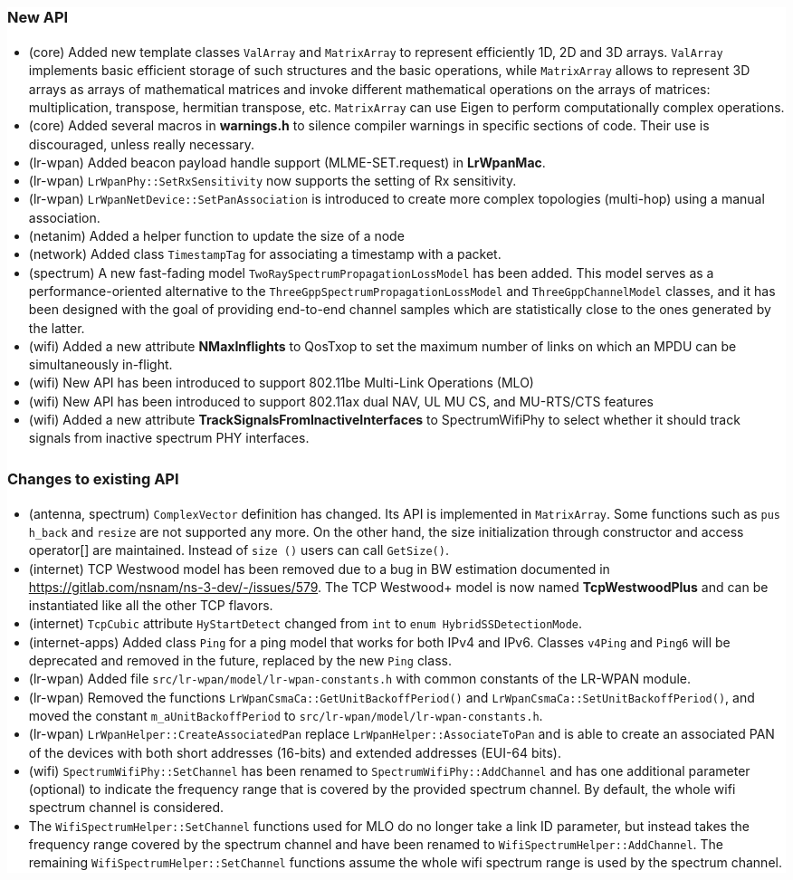 ### New API

- (core) Added new template classes `ValArray` and `MatrixArray` to represent efficiently 1D, 2D and 3D arrays. `ValArray` implements basic efficient storage of such structures and the basic operations, while `MatrixArray` allows to represent 3D arrays as arrays of mathematical matrices and invoke different mathematical operations on the arrays of matrices: multiplication, transpose, hermitian transpose, etc. `MatrixArray` can use Eigen to perform computationally complex operations.
- (core) Added several macros in **warnings.h** to silence compiler warnings in specific sections of code. Their use is discouraged, unless really necessary.
- (lr-wpan) Added beacon payload handle support (MLME-SET.request) in **LrWpanMac**.
- (lr-wpan) `LrWpanPhy::SetRxSensitivity` now supports the setting of Rx sensitivity.
- (lr-wpan) `LrWpanNetDevice::SetPanAssociation` is introduced to create more complex topologies (multi-hop) using a manual association.
- (netanim) Added a helper function to update the size of a node
- (network) Added class `TimestampTag` for associating a timestamp with a packet.
- (spectrum) A new fast-fading model `TwoRaySpectrumPropagationLossModel` has been added. This model serves as a performance-oriented alternative to the `ThreeGppSpectrumPropagationLossModel` and `ThreeGppChannelModel` classes, and it has been designed with the goal of providing end-to-end channel samples which are statistically close to the ones generated by the latter.
- (wifi) Added a new attribute **NMaxInflights** to QosTxop to set the maximum number of links on which an MPDU can be simultaneously in-flight.
- (wifi) New API has been introduced to support 802.11be Multi-Link Operations (MLO)
- (wifi) New API has been introduced to support 802.11ax dual NAV, UL MU CS, and MU-RTS/CTS features
- (wifi) Added a new attribute **TrackSignalsFromInactiveInterfaces** to SpectrumWifiPhy to select whether it should track signals from inactive spectrum PHY interfaces.

### Changes to existing API

- (antenna, spectrum) `ComplexVector` definition has changed. Its API is implemented in `MatrixArray`. Some functions such as `push_back` and `resize` are not supported any more. On the other hand, the size initialization through constructor and access operator[] are maintained. Instead of `size ()` users can call `GetSize()`.
- (internet) TCP Westwood model has been removed due to a bug in BW estimation documented in <https://gitlab.com/nsnam/ns-3-dev/-/issues/579>. The TCP Westwood+ model is now named **TcpWestwoodPlus** and can be instantiated like all the other TCP flavors.
- (internet) `TcpCubic` attribute `HyStartDetect` changed from `int` to `enum HybridSSDetectionMode`.
- (internet-apps) Added class `Ping` for a ping model that works for both IPv4 and IPv6. Classes `v4Ping` and `Ping6` will be deprecated and removed in the future, replaced by the new `Ping` class.
- (lr-wpan) Added file `src/lr-wpan/model/lr-wpan-constants.h` with common constants of the LR-WPAN module.
- (lr-wpan) Removed the functions `LrWpanCsmaCa::GetUnitBackoffPeriod()` and `LrWpanCsmaCa::SetUnitBackoffPeriod()`, and moved the constant `m_aUnitBackoffPeriod` to `src/lr-wpan/model/lr-wpan-constants.h`.
- (lr-wpan) `LrWpanHelper::CreateAssociatedPan` replace `LrWpanHelper::AssociateToPan` and is able to create an associated PAN of the devices with both short addresses (16-bits) and extended addresses (EUI-64 bits).
- (wifi) `SpectrumWifiPhy::SetChannel` has been renamed to `SpectrumWifiPhy::AddChannel` and has one additional parameter (optional) to indicate the frequency range that is covered by the provided spectrum channel. By default, the whole wifi spectrum channel is considered.
- The `WifiSpectrumHelper::SetChannel` functions used for MLO do no longer take a link ID parameter, but instead takes the frequency range covered by the spectrum channel and have been renamed to `WifiSpectrumHelper::AddChannel`. The remaining `WifiSpectrumHelper::SetChannel` functions assume the whole wifi spectrum range is used by the spectrum channel.
